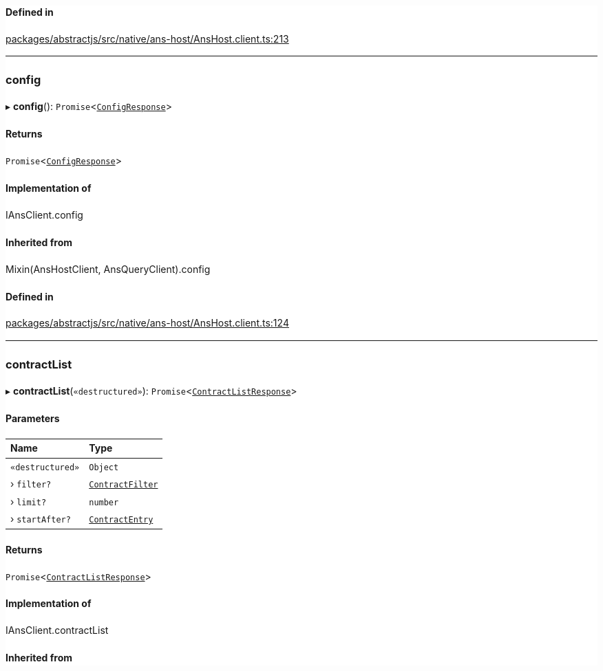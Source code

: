 #### Defined in

[packages/abstractjs/src/native/ans-host/AnsHost.client.ts:213](https://github.com/AbstractSDK/frontend/blob/07410073/packages/abstractjs/src/native/ans-host/AnsHost.client.ts#L213)

___

### config

▸ **config**(): `Promise`<[`ConfigResponse`](../interfaces/AnsHostTypes.ConfigResponse.md)\>

#### Returns

`Promise`<[`ConfigResponse`](../interfaces/AnsHostTypes.ConfigResponse.md)\>

#### Implementation of

IAnsClient.config

#### Inherited from

Mixin(AnsHostClient, AnsQueryClient).config

#### Defined in

[packages/abstractjs/src/native/ans-host/AnsHost.client.ts:124](https://github.com/AbstractSDK/frontend/blob/07410073/packages/abstractjs/src/native/ans-host/AnsHost.client.ts#L124)

___

### contractList

▸ **contractList**(`«destructured»`): `Promise`<[`ContractListResponse`](../interfaces/AnsHostTypes.ContractListResponse.md)\>

#### Parameters

| Name | Type |
| :------ | :------ |
| `«destructured»` | `Object` |
| › `filter?` | [`ContractFilter`](../interfaces/AnsHostTypes.ContractFilter.md) |
| › `limit?` | `number` |
| › `startAfter?` | [`ContractEntry`](../interfaces/AnsHostTypes.ContractEntry.md) |

#### Returns

`Promise`<[`ContractListResponse`](../interfaces/AnsHostTypes.ContractListResponse.md)\>

#### Implementation of

IAnsClient.contractList

#### Inherited from
